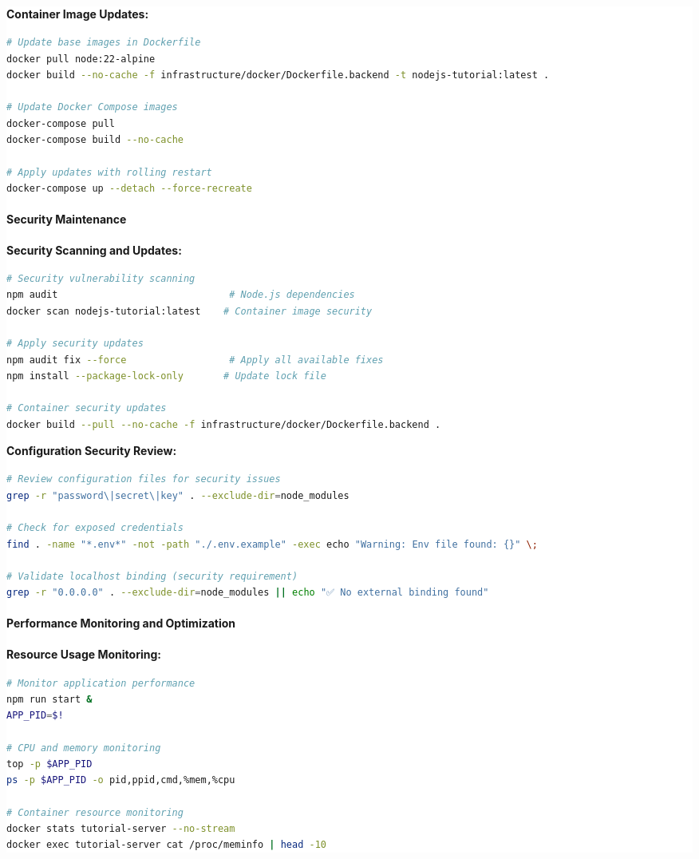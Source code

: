 **Container Image Updates:**
```bash
# Update base images in Dockerfile
docker pull node:22-alpine
docker build --no-cache -f infrastructure/docker/Dockerfile.backend -t nodejs-tutorial:latest .

# Update Docker Compose images
docker-compose pull
docker-compose build --no-cache

# Apply updates with rolling restart
docker-compose up --detach --force-recreate
```

#### Security Maintenance

**Security Scanning and Updates:**
```bash
# Security vulnerability scanning
npm audit                              # Node.js dependencies
docker scan nodejs-tutorial:latest    # Container image security

# Apply security updates
npm audit fix --force                  # Apply all available fixes
npm install --package-lock-only       # Update lock file

# Container security updates
docker build --pull --no-cache -f infrastructure/docker/Dockerfile.backend .
```

**Configuration Security Review:**
```bash
# Review configuration files for security issues
grep -r "password\|secret\|key" . --exclude-dir=node_modules

# Check for exposed credentials
find . -name "*.env*" -not -path "./.env.example" -exec echo "Warning: Env file found: {}" \;

# Validate localhost binding (security requirement)
grep -r "0.0.0.0" . --exclude-dir=node_modules || echo "✅ No external binding found"
```

#### Performance Monitoring and Optimization

**Resource Usage Monitoring:**
```bash
# Monitor application performance
npm run start &
APP_PID=$!

# CPU and memory monitoring
top -p $APP_PID
ps -p $APP_PID -o pid,ppid,cmd,%mem,%cpu

# Container resource monitoring
docker stats tutorial-server --no-stream
docker exec tutorial-server cat /proc/meminfo | head -10
```
